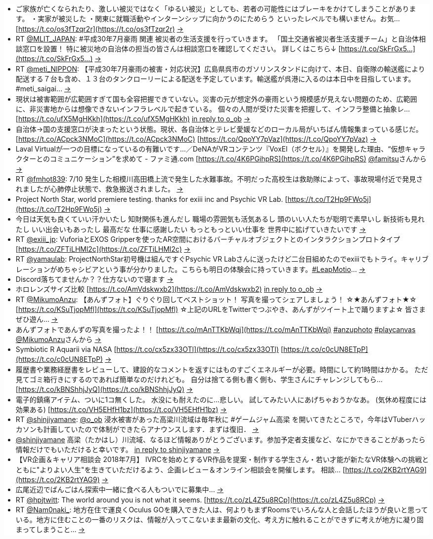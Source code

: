 *   ご家族が亡くなられたり、激しい被災ではなく「ゆるい被災」としても、若者の可能性にはブレーキをかけてしまうことがあります。 ・実家が被災した ・関東に就職活動やインターンシップに向かうのにためらう といったレベルでも構いません。お気… [https://t.co/os3fTzqr2r](https://t.co/os3fTzqr2r) [->](https://twitter.com/o_ob/statuses/1016501983367213056)
*   RT [@MLIT_JAPAN](https://twitter.com/MLIT_JAPAN): #平成30年7月豪雨 関連 被災者の生活支援を行っていきます。 「国土交通省被災者生活支援チーム」と自治体相談窓口を設置！ 特に被災地の自治体の担当の皆さんは相談窓口を確認してください。 詳しくはこちら↓ [https://t.co/SkFrGx5…](https://t.co/SkFrGx5…) [->](https://twitter.com/o_ob/statuses/1016532178904047616)
*   RT [@meti_NIPPON](https://twitter.com/meti_NIPPON): 【平成30年7月豪雨の被害・対応状況】広島県呉市のガソリンスタンドに向けて、本日、自衛隊の輸送艦により配送する７台も含め、１３台のタンクローリーによる配送を予定しています。輸送艦が呉港に入るのは本日中を目指しています。#meti_saigai… [->](https://twitter.com/o_ob/statuses/1016532190958505985)
*   現状は被害範囲が広範囲すぎて国も全容把握できていない。災害の元が想定外の豪雨という規模感が見えない問題のため、広範囲に、非災害地からは想像できないインフラレベルで起きている。 個々の人間が受けた災害を把握して、インフラ整備と抽象レ… [https://t.co/ufX5MgHKkh](https://t.co/ufX5MgHKkh) [in reply to o_ob](https://twitter.com/o_ob/statuses/1016501983367213056) [->](https://twitter.com/o_ob/statuses/1016532552364904448)
*   自治体→国の支援窓口が決まったという状態。現状、各自治体とテレビ愛媛などのローカル局がいちばん情報集まっている感じだ。 [https://t.co/ACpck3NMoC](https://t.co/ACpck3NMoC) [https://t.co/QpoYY7pVaz](https://t.co/QpoYY7pVaz) [->](https://twitter.com/o_ob/statuses/1016535122420436992)
*   Laval Virtualが一つの目標になっているの有難いです…／DeNAがVRコンテンツ『VoxEl（ボクセル）』を開発した理由、“仮想キャラクターとのコミュニケーション”を求めて - ファミ通.com [https://t.co/4K6PGihpRS](https://t.co/4K6PGihpRS) [@famitsu](https://twitter.com/famitsu)さんから [->](https://twitter.com/o_ob/statuses/1016547109154140160)
*   RT [@fmhot839](https://twitter.com/fmhot839): 7/10 発生した相模川高田橋上流で発生した水難事故。不明だった高校生は救助隊によって、事故現場付近で発見されましたが心肺停止状態で、救急搬送されました。 [->](https://twitter.com/o_ob/statuses/1016624112712671232)
*   Project North Star, world premiere testing. thanks for exiii inc and Psychic VR Lab. [https://t.co/T2Hp9FWo5j](https://t.co/T2Hp9FWo5j) [->](https://twitter.com/o_ob/statuses/1016671942567342080)
*   今日は天気も良くていい汗かいたし 知財関係も進んだし 職場の雰囲気も活気あるし 頭のいい人たちが聡明で素早いし 新技術も見れたし いい出会いもあったし 最高だな 仕事に感謝したい もっともっといい仕事を 世界中に拡げていきたいです [->](https://twitter.com/o_ob/statuses/1016676850813231105)
*   RT [@exiii_jp](https://twitter.com/exiii_jp): VuforiaとEXOS Gripperを使ったAR空間におけるバーチャルオブジェクトとのインタラクションプロトタイプ [https://t.co/ZFTiLHMl2c](https://t.co/ZFTiLHMl2c) [->](https://twitter.com/o_ob/statuses/1016687905404645376)
*   RT [@yamaulab](https://twitter.com/yamaulab): ProjectNorthStar初号機は組んですぐPsychic VR Labさんに送ったけど二台目組めたのでexiiiでもトライ。キャリブレーションがめちゃシビアという事が分かりました。こちらも明日の体験会に持っていきます。[#LeapMotio](https://twitter.com/search?q=%23LeapMotio&src=hash)… [->](https://twitter.com/o_ob/statuses/1016688194568404995)
*   Discord落ちてませんか？？仕方ないので寝ます [->](https://twitter.com/o_ob/statuses/1016691286349307904)
*   ホロレンズサイズ比較 [https://t.co/AmVdskwxb2](https://t.co/AmVdskwxb2) [in reply to o_ob](https://twitter.com/o_ob/statuses/1016671942567342080) [->](https://twitter.com/o_ob/statuses/1016830622671618048)
*   RT [@MikumoAnzu](https://twitter.com/MikumoAnzu): 【あんずフォト】ぐりぐり回してベストショット！ 写真を撮ってシェアしましょう！ ☆★あんずフォト★☆ [https://t.co/KSuTjopMfl](https://t.co/KSuTjopMfl) ☆上記のURLをTwitterでつぶやき、あんずがツイート上で踊りますよ☆ 皆さまぜひ遊ん… [->](https://twitter.com/o_ob/statuses/1016905283455483904)
*   あんずフォトであんずの写真を撮ったよ！！ [https://t.co/mAnTTKbWqj](https://t.co/mAnTTKbWqj) [#anzuphoto](https://twitter.com/search?q=%23anzuphoto&src=hash) [#playcanvas](https://twitter.com/search?q=%23playcanvas&src=hash) [@MikumoAnzu](https://twitter.com/MikumoAnzu)さんから [->](https://twitter.com/o_ob/statuses/1016905594354036737)
*   Symbiotic R Aquarii via NASA [https://t.co/cx5zx33OTl](https://t.co/cx5zx33OTl) [https://t.co/c0cUN8ETpP](https://t.co/c0cUN8ETpP) [->](https://twitter.com/o_ob/statuses/1016908675125006337)
*   履歴書や業務経歴書をレビューして、建設的なコメントを返すにはものすごくエネルギーが必要。時間にして約1時間はかかる。 ただ見てゴミ箱行きにするのであれば簡単なのだけれども。 自分は捨てる側も書く側も、学生さんにチャレンジしてもら… [https://t.co/kBNShhjJyQ](https://t.co/kBNShhjJyQ) [->](https://twitter.com/o_ob/statuses/1016930130009051137)
*   電子的鎮痛アイテム、ついに1コ無くした。 水没にも耐えたのに...悲しい。 試してみたい人にあげちゃおうかなあ。 (気休め程度には効果ある) [https://t.co/VH5EHfH1bz](https://t.co/VH5EHfH1bz) [->](https://twitter.com/o_ob/statuses/1016970924422123521)
*   RT [@shinjiyamane](https://twitter.com/shinjiyamane): [@o_ob](https://twitter.com/o_ob) 浸水被害があった高梁川流域は毎年秋に #ゲームジャム高梁 を開いてきたところで，今年はVTuberハッカソンも計画していたので体制ができたらアナウンスします．まずは復旧． [->](https://twitter.com/o_ob/statuses/1016971019158818816)
*   [@shinjiyamane](https://twitter.com/shinjiyamane) 高梁（たかはし）川流域、なるほど情報ありがとうございます。参加予定者支援など、なにかできることがあったら情報だけでもいただけると幸いです。 [in reply to shinjiyamane](https://twitter.com/shinjiyamane/statuses/1016960645902692352) [->](https://twitter.com/o_ob/statuses/1016971846921609218)
*   【VR企画＆キャリア相談会 2018年7月】 IVRCを始めとするVR作品を提案・制作する学生さん・若い才能が新たなVR体験への挑戦とともに"よりよい人生"を生きていただけるよう、企画レビュー＆オンライン相談会を開催します。 相談… [https://t.co/2KB2rtYAG9](https://t.co/2KB2rtYAG9) [->](https://twitter.com/o_ob/statuses/1016975744856014848)
*   広尾近辺でばんごはん探索中一緒に食べる人もついでに募集中... [->](https://twitter.com/o_ob/statuses/1017021985526722561)
*   RT [@hpjtwitt](https://twitter.com/hpjtwitt): The world around you is not what it seems. [https://t.co/zL4Z5u8RCp](https://t.co/zL4Z5u8RCp) [->](https://twitter.com/o_ob/statuses/1017030427360415745)
*   RT [@Nam0naki_](https://twitter.com/Nam0naki_): 地方在住で運良くOculus GOを購入できた人は、何よりもまずRoomsでいろんな人と会話したほうが良いと思っている。地方に住むことの一番のリスクは、情報が入ってこないまま最新の文化、考え方に触れることができずに考えが地方に凝り固まってしまうこと… [->](https://twitter.com/o_ob/statuses/1017177634223022081)